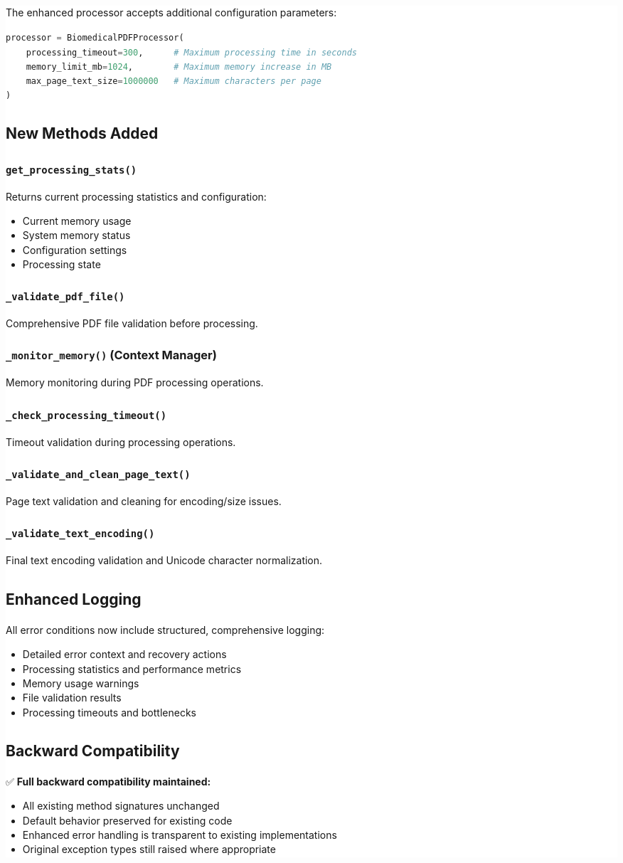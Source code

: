The enhanced processor accepts additional configuration parameters:

```python
processor = BiomedicalPDFProcessor(
    processing_timeout=300,      # Maximum processing time in seconds
    memory_limit_mb=1024,        # Maximum memory increase in MB
    max_page_text_size=1000000   # Maximum characters per page
)
```

## New Methods Added

### `get_processing_stats()` 
Returns current processing statistics and configuration:
- Current memory usage
- System memory status
- Configuration settings
- Processing state

### `_validate_pdf_file()`
Comprehensive PDF file validation before processing.

### `_monitor_memory()` (Context Manager)
Memory monitoring during PDF processing operations.

### `_check_processing_timeout()`
Timeout validation during processing operations.

### `_validate_and_clean_page_text()`
Page text validation and cleaning for encoding/size issues.

### `_validate_text_encoding()`
Final text encoding validation and Unicode character normalization.

## Enhanced Logging

All error conditions now include structured, comprehensive logging:
- Detailed error context and recovery actions
- Processing statistics and performance metrics
- Memory usage warnings
- File validation results
- Processing timeouts and bottlenecks

## Backward Compatibility

✅ **Full backward compatibility maintained:**
- All existing method signatures unchanged
- Default behavior preserved for existing code
- Enhanced error handling is transparent to existing implementations
- Original exception types still raised where appropriate
